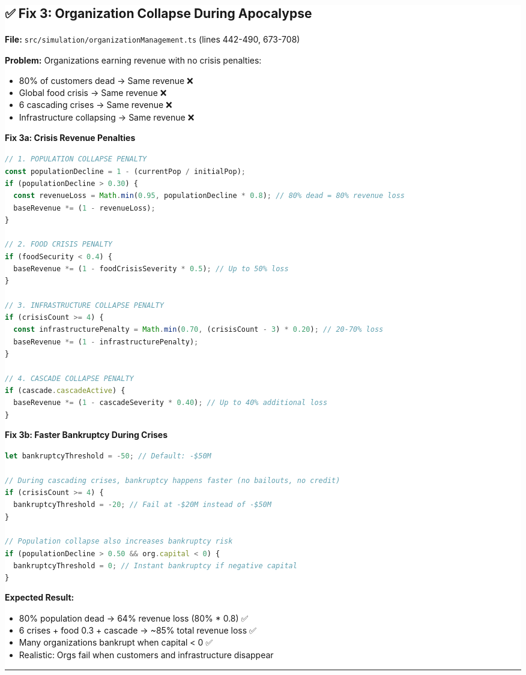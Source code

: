 ## ✅ **Fix 3: Organization Collapse During Apocalypse**

**File:** `src/simulation/organizationManagement.ts` (lines 442-490, 673-708)

**Problem:** Organizations earning revenue with no crisis penalties:
- 80% of customers dead → Same revenue ❌
- Global food crisis → Same revenue ❌
- 6 cascading crises → Same revenue ❌
- Infrastructure collapsing → Same revenue ❌

**Fix 3a: Crisis Revenue Penalties**
```typescript
// 1. POPULATION COLLAPSE PENALTY
const populationDecline = 1 - (currentPop / initialPop);
if (populationDecline > 0.30) {
  const revenueLoss = Math.min(0.95, populationDecline * 0.8); // 80% dead = 80% revenue loss
  baseRevenue *= (1 - revenueLoss);
}

// 2. FOOD CRISIS PENALTY
if (foodSecurity < 0.4) {
  baseRevenue *= (1 - foodCrisisSeverity * 0.5); // Up to 50% loss
}

// 3. INFRASTRUCTURE COLLAPSE PENALTY
if (crisisCount >= 4) {
  const infrastructurePenalty = Math.min(0.70, (crisisCount - 3) * 0.20); // 20-70% loss
  baseRevenue *= (1 - infrastructurePenalty);
}

// 4. CASCADE COLLAPSE PENALTY
if (cascade.cascadeActive) {
  baseRevenue *= (1 - cascadeSeverity * 0.40); // Up to 40% additional loss
}
```

**Fix 3b: Faster Bankruptcy During Crises**
```typescript
let bankruptcyThreshold = -50; // Default: -$50M

// During cascading crises, bankruptcy happens faster (no bailouts, no credit)
if (crisisCount >= 4) {
  bankruptcyThreshold = -20; // Fail at -$20M instead of -$50M
}

// Population collapse also increases bankruptcy risk
if (populationDecline > 0.50 && org.capital < 0) {
  bankruptcyThreshold = 0; // Instant bankruptcy if negative capital
}
```

**Expected Result:**
- 80% population dead → 64% revenue loss (80% * 0.8) ✅
- 6 crises + food 0.3 + cascade → ~85% total revenue loss ✅
- Many organizations bankrupt when capital < 0 ✅
- Realistic: Orgs fail when customers and infrastructure disappear

---